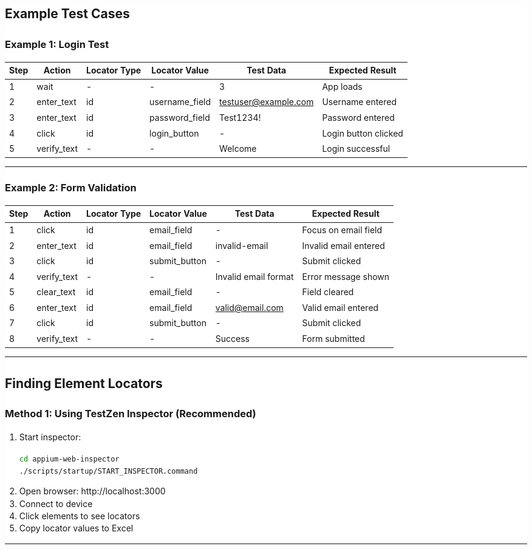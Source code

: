 
## Example Test Cases

### Example 1: Login Test

| Step | Action | Locator Type | Locator Value | Test Data | Expected Result |
|------|--------|--------------|---------------|-----------|-----------------|
| 1 | wait | - | - | 3 | App loads |
| 2 | enter_text | id | username_field | testuser@example.com | Username entered |
| 3 | enter_text | id | password_field | Test1234! | Password entered |
| 4 | click | id | login_button | - | Login button clicked |
| 5 | verify_text | - | - | Welcome | Login successful |

---

### Example 2: Form Validation

| Step | Action | Locator Type | Locator Value | Test Data | Expected Result |
|------|--------|--------------|---------------|-----------|-----------------|
| 1 | click | id | email_field | - | Focus on email field |
| 2 | enter_text | id | email_field | invalid-email | Invalid email entered |
| 3 | click | id | submit_button | - | Submit clicked |
| 4 | verify_text | - | - | Invalid email format | Error message shown |
| 5 | clear_text | id | email_field | - | Field cleared |
| 6 | enter_text | id | email_field | valid@email.com | Valid email entered |
| 7 | click | id | submit_button | - | Submit clicked |
| 8 | verify_text | - | - | Success | Form submitted |

---

## Finding Element Locators

### Method 1: Using TestZen Inspector (Recommended)

1. Start inspector:
   ```bash
   cd appium-web-inspector
   ./scripts/startup/START_INSPECTOR.command
   ```
2. Open browser: http://localhost:3000
3. Connect to device
4. Click elements to see locators
5. Copy locator values to Excel

---